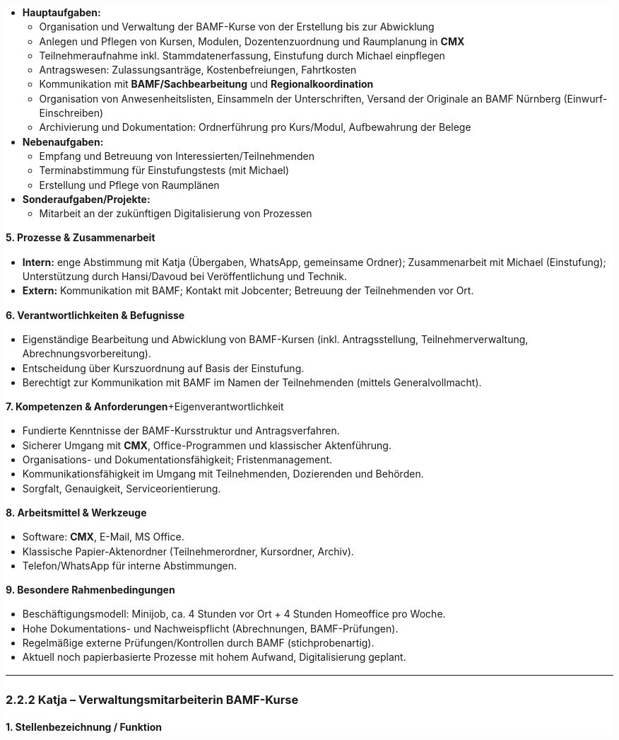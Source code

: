 - **Hauptaufgaben:**
    - Organisation und Verwaltung der BAMF-Kurse von der Erstellung bis zur Abwicklung
    - Anlegen und Pflegen von Kursen, Modulen, Dozentenzuordnung und Raumplanung in **CMX**
    - Teilnehmeraufnahme inkl. Stammdatenerfassung, Einstufung durch Michael einpflegen
    - Antragswesen: Zulassungsanträge, Kostenbefreiungen, Fahrtkosten
    - Kommunikation mit **BAMF/Sachbearbeitung** und **Regionalkoordination**
    - Organisation von Anwesenheitslisten, Einsammeln der Unterschriften, Versand der Originale an BAMF Nürnberg (Einwurf-Einschreiben)
    - Archivierung und Dokumentation: Ordnerführung pro Kurs/Modul, Aufbewahrung der Belege
- **Nebenaufgaben:**
    - Empfang und Betreuung von Interessierten/Teilnehmenden
    - Terminabstimmung für Einstufungstests (mit Michael)
    - Erstellung und Pflege von Raumplänen
- **Sonderaufgaben/Projekte:**
    - Mitarbeit an der zukünftigen Digitalisierung von Prozessen

**5. Prozesse & Zusammenarbeit**

- **Intern:** enge Abstimmung mit Katja (Übergaben, WhatsApp, gemeinsame Ordner); Zusammenarbeit mit Michael (Einstufung); Unterstützung durch Hansi/Davoud bei Veröffentlichung und Technik.
- **Extern:** Kommunikation mit BAMF; Kontakt mit Jobcenter; Betreuung der Teilnehmenden vor Ort.

**6. Verantwortlichkeiten & Befugnisse**

- Eigenständige Bearbeitung und Abwicklung von BAMF-Kursen (inkl. Antragsstellung, Teilnehmerverwaltung, Abrechnungsvorbereitung).
- Entscheidung über Kurszuordnung auf Basis der Einstufung.
- Berechtigt zur Kommunikation mit BAMF im Namen der Teilnehmenden (mittels Generalvollmacht).

**7. Kompetenzen & Anforderungen**+Eigenverantwortlichkeit

- Fundierte Kenntnisse der BAMF-Kursstruktur und Antragsverfahren.
- Sicherer Umgang mit **CMX**, Office-Programmen und klassischer Aktenführung.
- Organisations- und Dokumentationsfähigkeit; Fristenmanagement.
- Kommunikationsfähigkeit im Umgang mit Teilnehmenden, Dozierenden und Behörden.
- Sorgfalt, Genauigkeit, Serviceorientierung.

**8. Arbeitsmittel & Werkzeuge**

- Software: **CMX**, E-Mail, MS Office.
- Klassische Papier-Aktenordner (Teilnehmerordner, Kursordner, Archiv).
- Telefon/WhatsApp für interne Abstimmungen.

**9. Besondere Rahmenbedingungen**

- Beschäftigungsmodell: Minijob, ca. 4 Stunden vor Ort + 4 Stunden Homeoffice pro Woche.
- Hohe Dokumentations- und Nachweispflicht (Abrechnungen, BAMF-Prüfungen).
- Regelmäßige externe Prüfungen/Kontrollen durch BAMF (stichprobenartig).
- Aktuell noch papierbasierte Prozesse mit hohem Aufwand, Digitalisierung geplant.

---

### 2.2.2 Katja – Verwaltungsmitarbeiterin BAMF-Kurse

**1. Stellenbezeichnung / Funktion**
